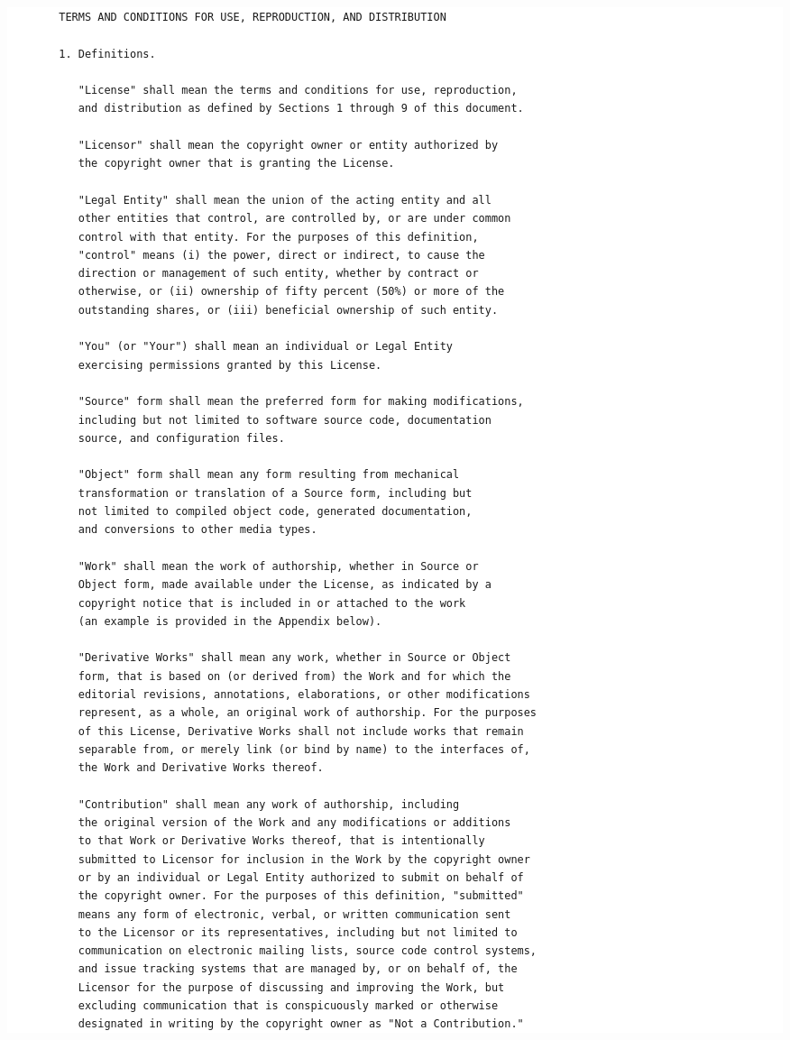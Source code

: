            TERMS AND CONDITIONS FOR USE, REPRODUCTION, AND DISTRIBUTION
         
            1. Definitions.
         
               "License" shall mean the terms and conditions for use, reproduction,
               and distribution as defined by Sections 1 through 9 of this document.
         
               "Licensor" shall mean the copyright owner or entity authorized by
               the copyright owner that is granting the License.
         
               "Legal Entity" shall mean the union of the acting entity and all
               other entities that control, are controlled by, or are under common
               control with that entity. For the purposes of this definition,
               "control" means (i) the power, direct or indirect, to cause the
               direction or management of such entity, whether by contract or
               otherwise, or (ii) ownership of fifty percent (50%) or more of the
               outstanding shares, or (iii) beneficial ownership of such entity.
         
               "You" (or "Your") shall mean an individual or Legal Entity
               exercising permissions granted by this License.
         
               "Source" form shall mean the preferred form for making modifications,
               including but not limited to software source code, documentation
               source, and configuration files.
         
               "Object" form shall mean any form resulting from mechanical
               transformation or translation of a Source form, including but
               not limited to compiled object code, generated documentation,
               and conversions to other media types.
         
               "Work" shall mean the work of authorship, whether in Source or
               Object form, made available under the License, as indicated by a
               copyright notice that is included in or attached to the work
               (an example is provided in the Appendix below).
         
               "Derivative Works" shall mean any work, whether in Source or Object
               form, that is based on (or derived from) the Work and for which the
               editorial revisions, annotations, elaborations, or other modifications
               represent, as a whole, an original work of authorship. For the purposes
               of this License, Derivative Works shall not include works that remain
               separable from, or merely link (or bind by name) to the interfaces of,
               the Work and Derivative Works thereof.
         
               "Contribution" shall mean any work of authorship, including
               the original version of the Work and any modifications or additions
               to that Work or Derivative Works thereof, that is intentionally
               submitted to Licensor for inclusion in the Work by the copyright owner
               or by an individual or Legal Entity authorized to submit on behalf of
               the copyright owner. For the purposes of this definition, "submitted"
               means any form of electronic, verbal, or written communication sent
               to the Licensor or its representatives, including but not limited to
               communication on electronic mailing lists, source code control systems,
               and issue tracking systems that are managed by, or on behalf of, the
               Licensor for the purpose of discussing and improving the Work, but
               excluding communication that is conspicuously marked or otherwise
               designated in writing by the copyright owner as "Not a Contribution."
         